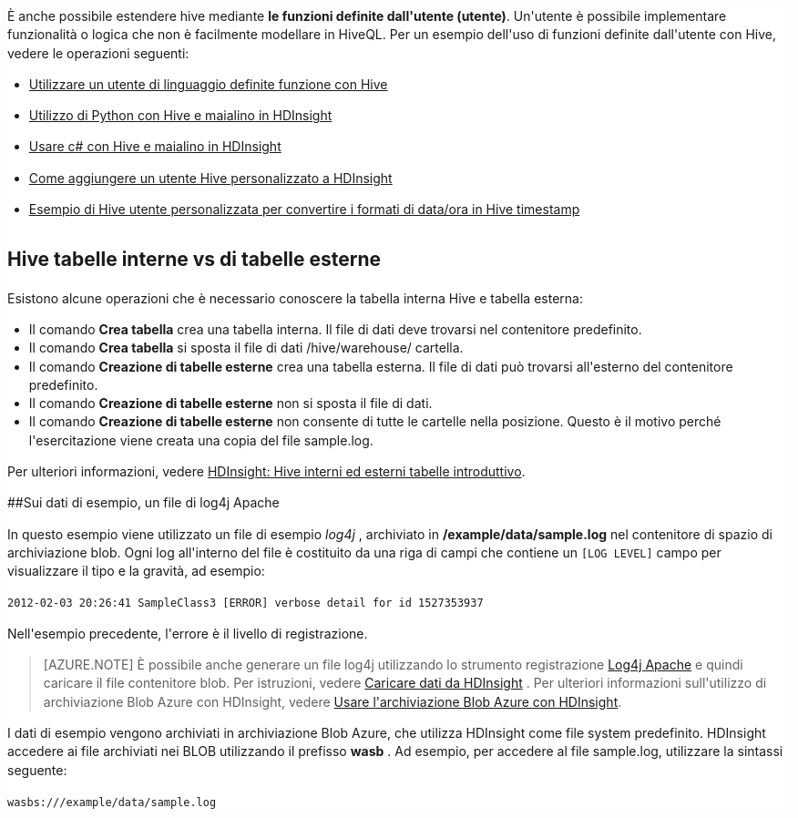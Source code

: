È anche possibile estendere hive mediante **le funzioni definite dall'utente (utente)**. Un'utente è possibile implementare funzionalità o logica che non è facilmente modellare in HiveQL. Per un esempio dell'uso di funzioni definite dall'utente con Hive, vedere le operazioni seguenti:

* [Utilizzare un utente di linguaggio definite funzione con Hive](hdinsight-hadoop-hive-java-udf.md)

* [Utilizzo di Python con Hive e maialino in HDInsight](hdinsight-python.md)

* [Usare c# con Hive e maialino in HDInsight](hdinsight-hadoop-hive-pig-udf-dotnet-csharp.md)

* [Come aggiungere un utente Hive personalizzato a HDInsight](http://blogs.msdn.com/b/bigdatasupport/archive/2014/01/14/how-to-add-custom-hive-udfs-to-hdinsight.aspx)

* [Esempio di Hive utente personalizzata per convertire i formati di data/ora in Hive timestamp](https://github.com/Azure-Samples/hdinsight-java-hive-udf)

## <a name="hive-internal-tables-vs-external-tables"></a>Hive tabelle interne vs di tabelle esterne

Esistono alcune operazioni che è necessario conoscere la tabella interna Hive e tabella esterna:

- Il comando **Crea tabella** crea una tabella interna. Il file di dati deve trovarsi nel contenitore predefinito.
- Il comando **Crea tabella** si sposta il file di dati /hive/warehouse/<TableName> cartella.
- Il comando **Creazione di tabelle esterne** crea una tabella esterna. Il file di dati può trovarsi all'esterno del contenitore predefinito.
- Il comando **Creazione di tabelle esterne** non si sposta il file di dati.
- Il comando **Creazione di tabelle esterne** non consente di tutte le cartelle nella posizione. Questo è il motivo perché l'esercitazione viene creata una copia del file sample.log.

Per ulteriori informazioni, vedere [HDInsight: Hive interni ed esterni tabelle introduttivo][cindygross-hive-tables].


##<a id="data"></a>Sui dati di esempio, un file di log4j Apache

In questo esempio viene utilizzato un file di esempio *log4j* , archiviato in **/example/data/sample.log** nel contenitore di spazio di archiviazione blob. Ogni log all'interno del file è costituito da una riga di campi che contiene un `[LOG LEVEL]` campo per visualizzare il tipo e la gravità, ad esempio:

    2012-02-03 20:26:41 SampleClass3 [ERROR] verbose detail for id 1527353937

Nell'esempio precedente, l'errore è il livello di registrazione.

> [AZURE.NOTE] È possibile anche generare un file log4j utilizzando lo strumento registrazione [Log4j Apache](http://en.wikipedia.org/wiki/Log4j) e quindi caricare il file contenitore blob. Per istruzioni, vedere [Caricare dati da HDInsight](hdinsight-upload-data.md) . Per ulteriori informazioni sull'utilizzo di archiviazione Blob Azure con HDInsight, vedere [Usare l'archiviazione Blob Azure con HDInsight](hdinsight-hadoop-use-blob-storage.md).

I dati di esempio vengono archiviati in archiviazione Blob Azure, che utilizza HDInsight come file system predefinito. HDInsight accedere ai file archiviati nei BLOB utilizzando il prefisso **wasb** . Ad esempio, per accedere al file sample.log, utilizzare la sintassi seguente:

    wasbs:///example/data/sample.log


[check]: ./media/hdinsight-use-hive/hdi.checkmark.png
[hdinsight-sdk-documentation]: http://msdnstage.redmond.corp.microsoft.com/library/dn479185.aspx
[azure-purchase-options]: http://azure.microsoft.com/pricing/purchase-options/
[azure-member-offers]: http://azure.microsoft.com/pricing/member-offers/
[azure-free-trial]: http://azure.microsoft.com/pricing/free-trial/
[apache-tez]: http://tez.apache.org
[apache-hive]: http://hive.apache.org/
[apache-log4j]: http://en.wikipedia.org/wiki/Log4j
[hive-on-tez-wiki]: https://cwiki.apache.org/confluence/display/Hive/Hive+on+Tez
[import-to-excel]: http://azure.microsoft.com/documentation/articles/hdinsight-connect-excel-power-query/
[hivetask]: http://msdn.microsoft.com/library/mt146771(v=sql.120).aspx
[connectionmanager]: http://msdn.microsoft.com/library/mt146773(v=sql.120).aspx
[ssispack]: http://msdn.microsoft.com/library/mt146770(v=sql.120).aspx
[hdinsight-use-pig]: hdinsight-use-pig.md
[hdinsight-use-oozie]: hdinsight-use-oozie.md
[hdinsight-analyze-flight-data]: hdinsight-analyze-flight-delay-data.md
[hdinsight-use-mapreduce]: hdinsight-use-mapreduce.md
[hdinsight-storage]: hdinsight-hadoop-use-blob-storage.md
[hdinsight-provision]: hdinsight-provision-clusters.md
[hdinsight-submit-jobs]: hdinsight-submit-hadoop-jobs-programmatically.md
[hdinsight-upload-data]: hdinsight-upload-data.md
[hdinsight-get-started]: hdinsight-get-started.md
[Powershell-install-configure]: ../powershell-install-configure.md
[powershell-here-strings]: http://technet.microsoft.com/library/ee692792.aspx
[image-hdi-hive-powershell]: ./media/hdinsight-use-hive/HDI.HIVE.PowerShell.png
[img-hdi-hive-powershell-output]: ./media/hdinsight-use-hive/HDI.Hive.PowerShell.Output.png
[image-hdi-hive-architecture]: ./media/hdinsight-use-hive/HDI.Hive.Architecture.png
[cindygross-hive-tables]: http://blogs.msdn.com/b/cindygross/archive/2013/02/06/hdinsight-hive-internal-and-external-tables-intro.aspx